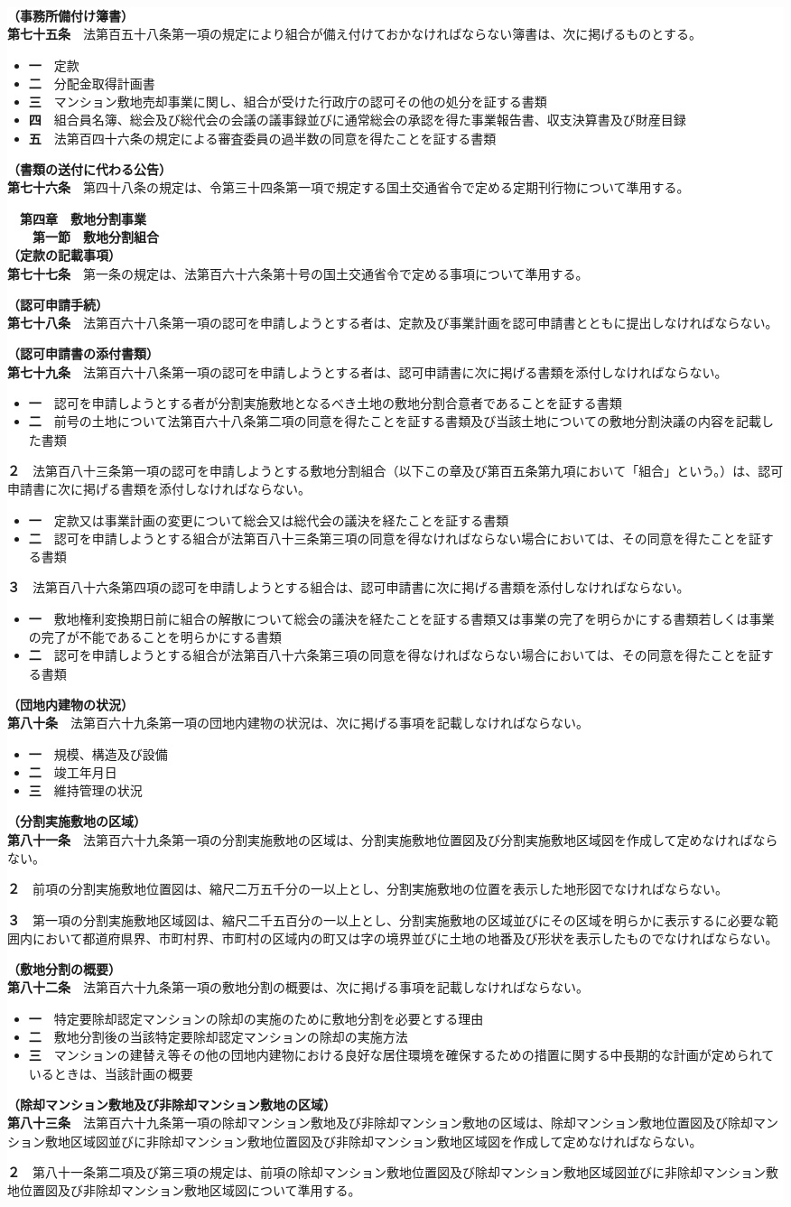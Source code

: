 **（事務所備付け簿書）**  
**第七十五条**　法第百五十八条第一項の規定により組合が備え付けておかなければならない簿書は、次に掲げるものとする。  
* **一**　定款  
* **二**　分配金取得計画書  
* **三**　マンション敷地売却事業に関し、組合が受けた行政庁の認可その他の処分を証する書類  
* **四**　組合員名簿、総会及び総代会の会議の議事録並びに通常総会の承認を得た事業報告書、収支決算書及び財産目録  
* **五**　法第百四十六条の規定による審査委員の過半数の同意を得たことを証する書類  
  
**（書類の送付に代わる公告）**  
**第七十六条**　第四十八条の規定は、令第三十四条第一項で規定する国土交通省令で定める定期刊行物について準用する。  
  
&emsp;**第四章　敷地分割事業**  
&emsp;&emsp;**第一節　敷地分割組合**  
**（定款の記載事項）**  
**第七十七条**　第一条の規定は、法第百六十六条第十号の国土交通省令で定める事項について準用する。  
  
**（認可申請手続）**  
**第七十八条**　法第百六十八条第一項の認可を申請しようとする者は、定款及び事業計画を認可申請書とともに提出しなければならない。  
  
**（認可申請書の添付書類）**  
**第七十九条**　法第百六十八条第一項の認可を申請しようとする者は、認可申請書に次に掲げる書類を添付しなければならない。  
* **一**　認可を申請しようとする者が分割実施敷地となるべき土地の敷地分割合意者であることを証する書類  
* **二**　前号の土地について法第百六十八条第二項の同意を得たことを証する書類及び当該土地についての敷地分割決議の内容を記載した書類  
  
**２**　法第百八十三条第一項の認可を申請しようとする敷地分割組合（以下この章及び第百五条第九項において「組合」という。）は、認可申請書に次に掲げる書類を添付しなければならない。  
* **一**　定款又は事業計画の変更について総会又は総代会の議決を経たことを証する書類  
* **二**　認可を申請しようとする組合が法第百八十三条第三項の同意を得なければならない場合においては、その同意を得たことを証する書類  
  
**３**　法第百八十六条第四項の認可を申請しようとする組合は、認可申請書に次に掲げる書類を添付しなければならない。  
* **一**　敷地権利変換期日前に組合の解散について総会の議決を経たことを証する書類又は事業の完了を明らかにする書類若しくは事業の完了が不能であることを明らかにする書類  
* **二**　認可を申請しようとする組合が法第百八十六条第三項の同意を得なければならない場合においては、その同意を得たことを証する書類  
  
**（団地内建物の状況）**  
**第八十条**　法第百六十九条第一項の団地内建物の状況は、次に掲げる事項を記載しなければならない。  
* **一**　規模、構造及び設備  
* **二**　竣工年月日  
* **三**　維持管理の状況  
  
**（分割実施敷地の区域）**  
**第八十一条**　法第百六十九条第一項の分割実施敷地の区域は、分割実施敷地位置図及び分割実施敷地区域図を作成して定めなければならない。  
  
**２**　前項の分割実施敷地位置図は、縮尺二万五千分の一以上とし、分割実施敷地の位置を表示した地形図でなければならない。  
  
**３**　第一項の分割実施敷地区域図は、縮尺二千五百分の一以上とし、分割実施敷地の区域並びにその区域を明らかに表示するに必要な範囲内において都道府県界、市町村界、市町村の区域内の町又は字の境界並びに土地の地番及び形状を表示したものでなければならない。  
  
**（敷地分割の概要）**  
**第八十二条**　法第百六十九条第一項の敷地分割の概要は、次に掲げる事項を記載しなければならない。  
* **一**　特定要除却認定マンションの除却の実施のために敷地分割を必要とする理由  
* **二**　敷地分割後の当該特定要除却認定マンションの除却の実施方法  
* **三**　マンションの建替え等その他の団地内建物における良好な居住環境を確保するための措置に関する中長期的な計画が定められているときは、当該計画の概要  
  
**（除却マンション敷地及び非除却マンション敷地の区域）**  
**第八十三条**　法第百六十九条第一項の除却マンション敷地及び非除却マンション敷地の区域は、除却マンション敷地位置図及び除却マンション敷地区域図並びに非除却マンション敷地位置図及び非除却マンション敷地区域図を作成して定めなければならない。  
  
**２**　第八十一条第二項及び第三項の規定は、前項の除却マンション敷地位置図及び除却マンション敷地区域図並びに非除却マンション敷地位置図及び非除却マンション敷地区域図について準用する。  
  